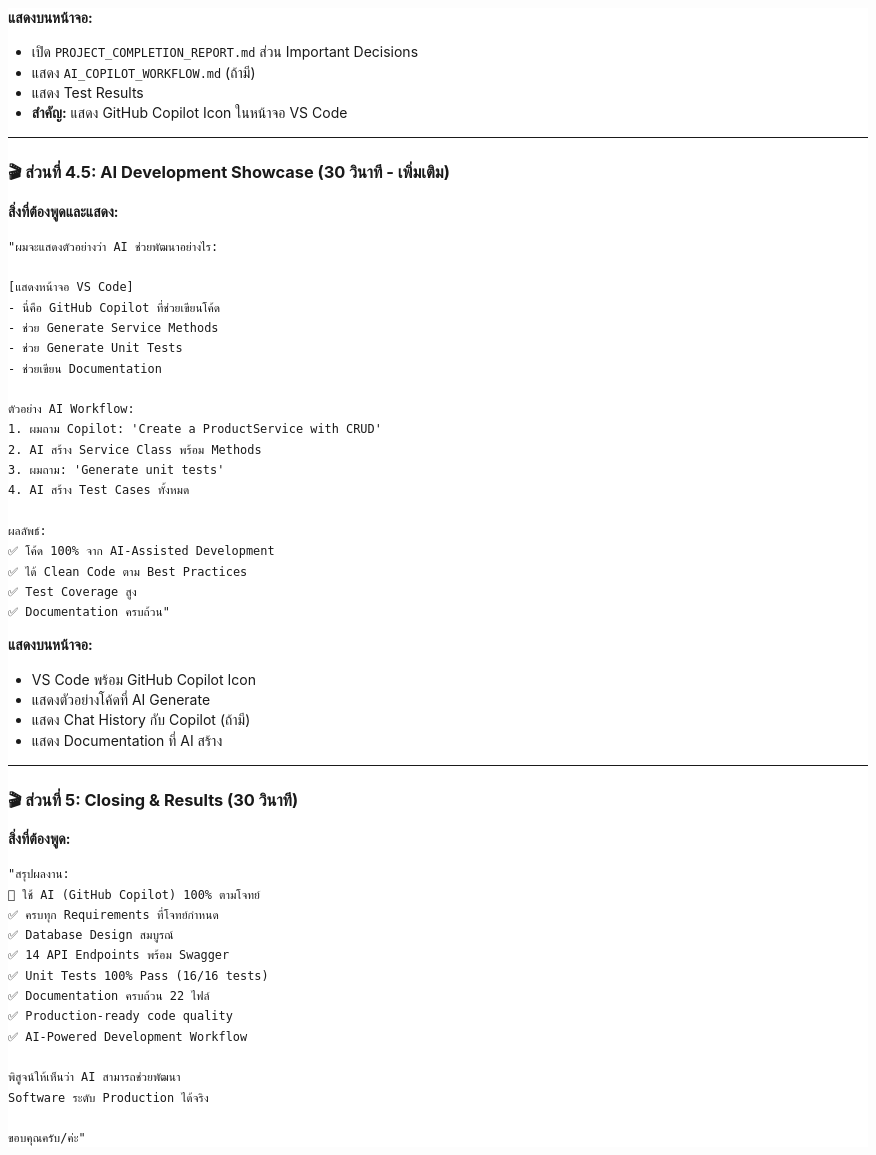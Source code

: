 **แสดงบนหน้าจอ:**
- เปิด `PROJECT_COMPLETION_REPORT.md` ส่วน Important Decisions
- แสดง `AI_COPILOT_WORKFLOW.md` (ถ้ามี)
- แสดง Test Results
- **สำคัญ:** แสดง GitHub Copilot Icon ในหน้าจอ VS Code

---

### 🎬 ส่วนที่ 4.5: AI Development Showcase (30 วินาที - เพิ่มเติม)

**สิ่งที่ต้องพูดและแสดง:**
```
"ผมจะแสดงตัวอย่างว่า AI ช่วยพัฒนาอย่างไร:

[แสดงหน้าจอ VS Code]
- นี่คือ GitHub Copilot ที่ช่วยเขียนโค้ด
- ช่วย Generate Service Methods
- ช่วย Generate Unit Tests
- ช่วยเขียน Documentation

ตัวอย่าง AI Workflow:
1. ผมถาม Copilot: 'Create a ProductService with CRUD'
2. AI สร้าง Service Class พร้อม Methods
3. ผมถาม: 'Generate unit tests'
4. AI สร้าง Test Cases ทั้งหมด

ผลลัพธ์:
✅ โค้ด 100% จาก AI-Assisted Development
✅ ได้ Clean Code ตาม Best Practices
✅ Test Coverage สูง
✅ Documentation ครบถ้วน"
```

**แสดงบนหน้าจอ:**
- VS Code พร้อม GitHub Copilot Icon
- แสดงตัวอย่างโค้ดที่ AI Generate
- แสดง Chat History กับ Copilot (ถ้ามี)
- แสดง Documentation ที่ AI สร้าง

---

### 🎬 ส่วนที่ 5: Closing & Results (30 วินาที)

**สิ่งที่ต้องพูด:**
```
"สรุปผลงาน:
🤖 ใช้ AI (GitHub Copilot) 100% ตามโจทย์
✅ ครบทุก Requirements ที่โจทย์กำหนด
✅ Database Design สมบูรณ์
✅ 14 API Endpoints พร้อม Swagger
✅ Unit Tests 100% Pass (16/16 tests)
✅ Documentation ครบถ้วน 22 ไฟล์
✅ Production-ready code quality
✅ AI-Powered Development Workflow

พิสูจน์ให้เห็นว่า AI สามารถช่วยพัฒนา
Software ระดับ Production ได้จริง

ขอบคุณครับ/ค่ะ"
```
